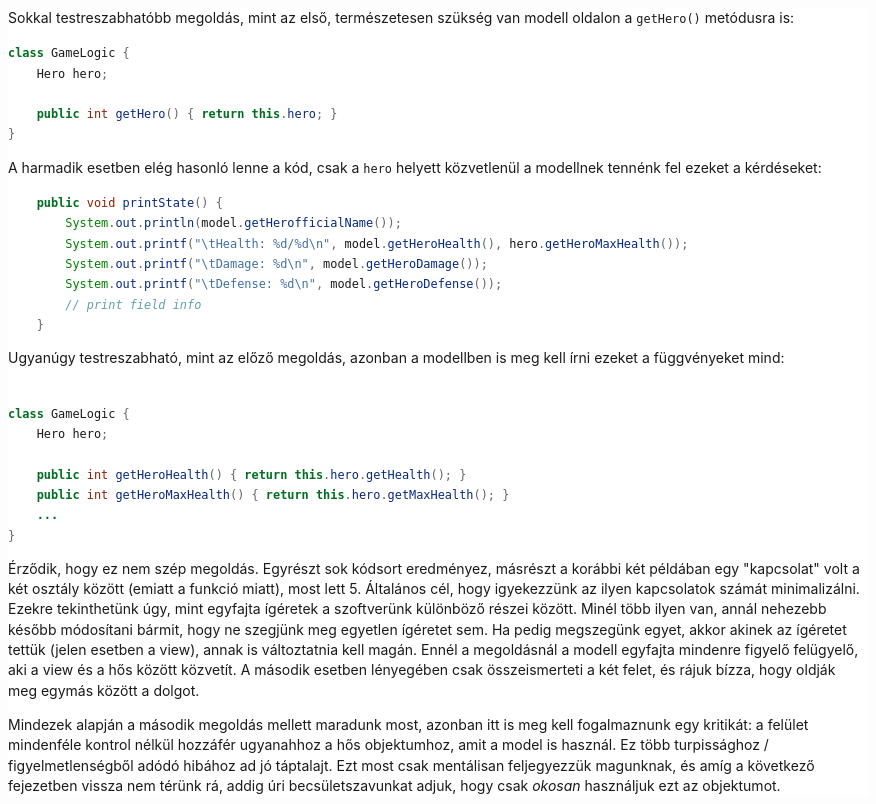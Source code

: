 Sokkal testreszabhatóbb megoldás, mint az első, természetesen szükség van modell oldalon a `getHero()` metódusra is:

```java
class GameLogic {
    Hero hero;

    public int getHero() { return this.hero; }
}
```

A harmadik esetben elég hasonló lenne a kód, csak a `hero` helyett közvetlenül a modellnek tennénk fel ezeket a kérdéseket:

```java
    public void printState() {
        System.out.println(model.getHerofficialName());
        System.out.printf("\tHealth: %d/%d\n", model.getHeroHealth(), hero.getHeroMaxHealth());
        System.out.printf("\tDamage: %d\n", model.getHeroDamage());
        System.out.printf("\tDefense: %d\n", model.getHeroDefense());
        // print field info
    }
```

Ugyanúgy testreszabható, mint az előző megoldás, azonban a modellben is meg kell írni ezeket a függvényeket mind:

```java

class GameLogic {
    Hero hero;

    public int getHeroHealth() { return this.hero.getHealth(); }
    public int getHeroMaxHealth() { return this.hero.getMaxHealth(); }
    ...
}
```

Érződik, hogy ez nem szép megoldás. 
Egyrészt sok kódsort eredményez, másrészt a korábbi két példában egy "kapcsolat" volt a két osztály között (emiatt a funkció miatt), most lett 5. 
Általános cél, hogy igyekezzünk az ilyen kapcsolatok számát minimalizálni.
Ezekre tekinthetünk úgy, mint egyfajta ígéretek a szoftverünk különböző részei között. 
Minél több ilyen van, annál nehezebb később módosítani bármit, hogy ne szegjünk meg egyetlen ígéretet sem. 
Ha pedig megszegünk egyet, akkor akinek az ígéretet tettük (jelen esetben a view), annak is változtatnia kell magán. 
Ennél a megoldásnál a modell egyfajta mindenre figyelő felügyelő, aki a view és a hős között közvetít. 
A második esetben lényegében csak összeismerteti a két felet, és rájuk bízza, hogy oldják meg egymás között a dolgot.

Mindezek alapján a második megoldás mellett maradunk most, azonban itt is meg kell fogalmaznunk egy kritikát: a felület mindenféle kontrol nélkül hozzáfér ugyanahhoz a hős objektumhoz, amit a model is használ. 
Ez több turpissághoz / figyelmetlenségből adódó hibához ad jó táptalajt. 
Ezt most csak mentálisan feljegyezzük magunknak, és amíg a következő fejezetben vissza nem térünk rá, addig úri becsületszavunkat adjuk, hogy csak *okosan* használjuk ezt az objektumot.
